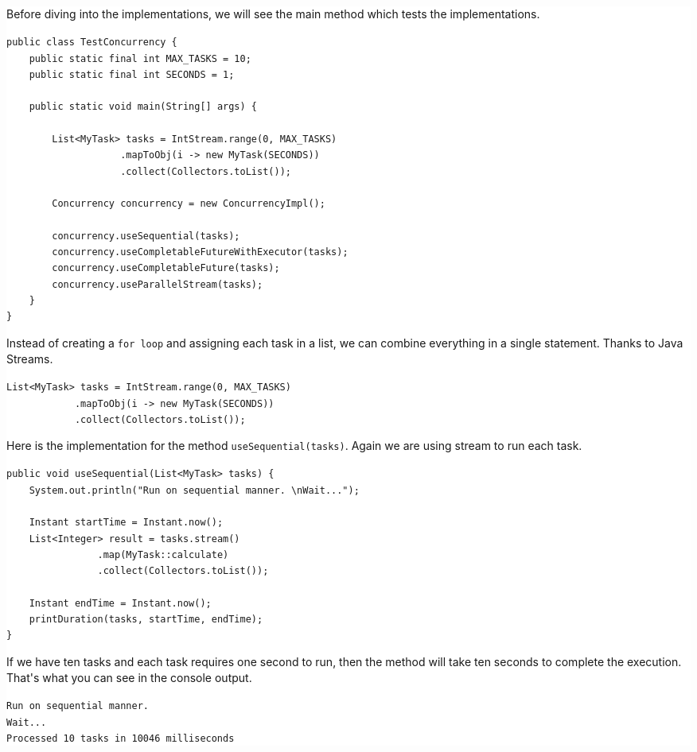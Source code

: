 Before diving into the implementations, we will see the main method which tests the implementations.

```
public class TestConcurrency {
	public static final int MAX_TASKS = 10;
	public static final int SECONDS = 1;

	public static void main(String[] args) {

		List<MyTask> tasks = IntStream.range(0, MAX_TASKS)
					.mapToObj(i -> new MyTask(SECONDS))
					.collect(Collectors.toList());

		Concurrency concurrency = new ConcurrencyImpl();

		concurrency.useSequential(tasks);
		concurrency.useCompletableFutureWithExecutor(tasks);
		concurrency.useCompletableFuture(tasks);
		concurrency.useParallelStream(tasks);
	}
}
```

Instead of creating a `for loop` and assigning each task in a list, we can combine everything in a single statement. Thanks to Java Streams.

```
List<MyTask> tasks = IntStream.range(0, MAX_TASKS)
            .mapToObj(i -> new MyTask(SECONDS))
            .collect(Collectors.toList());
```

Here is the implementation for the method `useSequential(tasks)`. Again we are using stream to run each task.

```
public void useSequential(List<MyTask> tasks) {
	System.out.println("Run on sequential manner. \nWait...");

	Instant startTime = Instant.now();
	List<Integer> result = tasks.stream()
				.map(MyTask::calculate)
				.collect(Collectors.toList());

	Instant endTime = Instant.now();
	printDuration(tasks, startTime, endTime);
}
```

If we have ten tasks and each task requires one second to run, then the method will take ten seconds to complete the execution. That's what you can see in the console output.

```
Run on sequential manner.
Wait...
Processed 10 tasks in 10046 milliseconds
```
